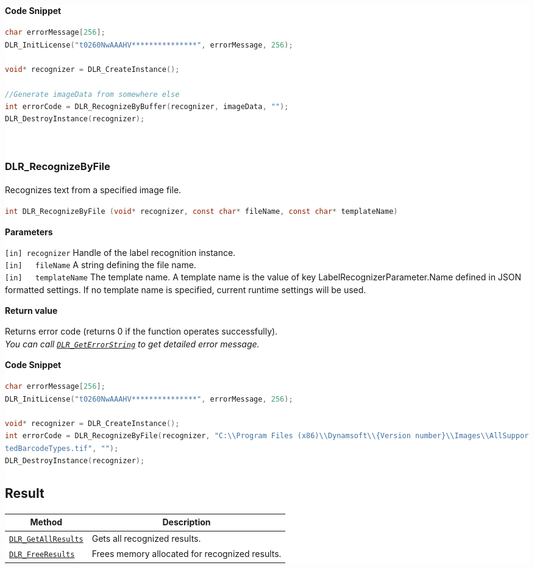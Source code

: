 **Code Snippet**

```c
char errorMessage[256];
DLR_InitLicense("t0260NwAAAHV***************", errorMessage, 256);

void* recognizer = DLR_CreateInstance();

//Generate imageData from somewhere else
int errorCode = DLR_RecognizeByBuffer(recognizer, imageData, "");
DLR_DestroyInstance(recognizer);
```




&nbsp;

### DLR_RecognizeByFile
Recognizes text from a specified image file.

```c
int DLR_RecognizeByFile (void* recognizer, const char* fileName, const char* templateName)	
```   
   
**Parameters**

`[in] recognizer` Handle of the label recognition instance.  
`[in]	fileName` A string defining the file name.  
`[in]	templateName` The template name. A template name is the value of key LabelRecognizerParameter.Name defined in JSON formatted settings. If no template name is specified, current runtime settings will be used.

**Return value**

Returns error code (returns 0 if the function operates successfully).    
*You can call [`DLR_GetErrorString`](#dlr_geterrorstring) to get detailed error message.*

**Code Snippet**

```c
char errorMessage[256];
DLR_InitLicense("t0260NwAAAHV***************", errorMessage, 256);

void* recognizer = DLR_CreateInstance();
int errorCode = DLR_RecognizeByFile(recognizer, "C:\\Program Files (x86)\\Dynamsoft\\{Version number}\\Images\\AllSupportedBarcodeTypes.tif", "");
DLR_DestroyInstance(recognizer);
```

 
   
## Result
   
  | Method               | Description |
  |----------------------|-------------|
  | [`DLR_GetAllResults`](#dlr_getallresults) | Gets all recognized results. |
  | [`DLR_FreeResults`](#dlr_freeresults) | Frees memory allocated for recognized results. |
   